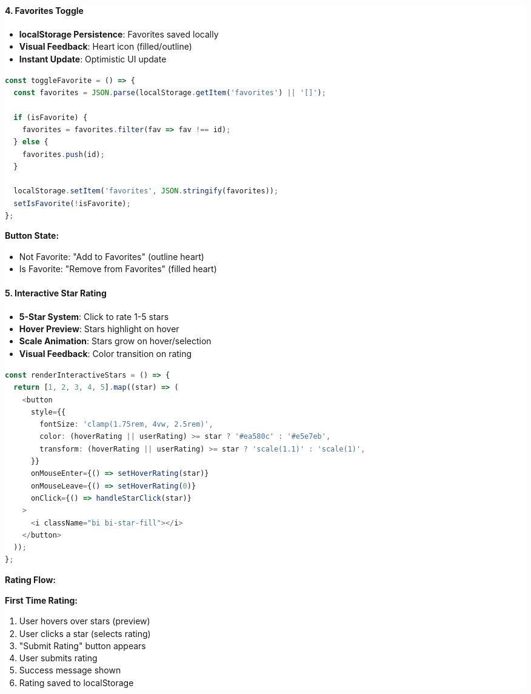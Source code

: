 #### 4. Favorites Toggle
- **localStorage Persistence**: Favorites saved locally
- **Visual Feedback**: Heart icon (filled/outline)
- **Instant Update**: Optimistic UI update

```typescript
const toggleFavorite = () => {
  const favorites = JSON.parse(localStorage.getItem('favorites') || '[]');

  if (isFavorite) {
    favorites = favorites.filter(fav => fav !== id);
  } else {
    favorites.push(id);
  }

  localStorage.setItem('favorites', JSON.stringify(favorites));
  setIsFavorite(!isFavorite);
};
```

**Button State:**
- Not Favorite: "Add to Favorites" (outline heart)
- Is Favorite: "Remove from Favorites" (filled heart)

#### 5. Interactive Star Rating
- **5-Star System**: Click to rate 1-5 stars
- **Hover Preview**: Stars highlight on hover
- **Scale Animation**: Stars grow on hover/selection
- **Visual Feedback**: Color transition on rating

```typescript
const renderInteractiveStars = () => {
  return [1, 2, 3, 4, 5].map((star) => (
    <button
      style={{
        fontSize: 'clamp(1.75rem, 4vw, 2.5rem)',
        color: (hoverRating || userRating) >= star ? '#ea580c' : '#e5e7eb',
        transform: (hoverRating || userRating) >= star ? 'scale(1.1)' : 'scale(1)',
      }}
      onMouseEnter={() => setHoverRating(star)}
      onMouseLeave={() => setHoverRating(0)}
      onClick={() => handleStarClick(star)}
    >
      <i className="bi bi-star-fill"></i>
    </button>
  ));
};
```

**Rating Flow:**

**First Time Rating:**
1. User hovers over stars (preview)
2. User clicks a star (selects rating)
3. "Submit Rating" button appears
4. User submits rating
5. Success message shown
6. Rating saved to localStorage
